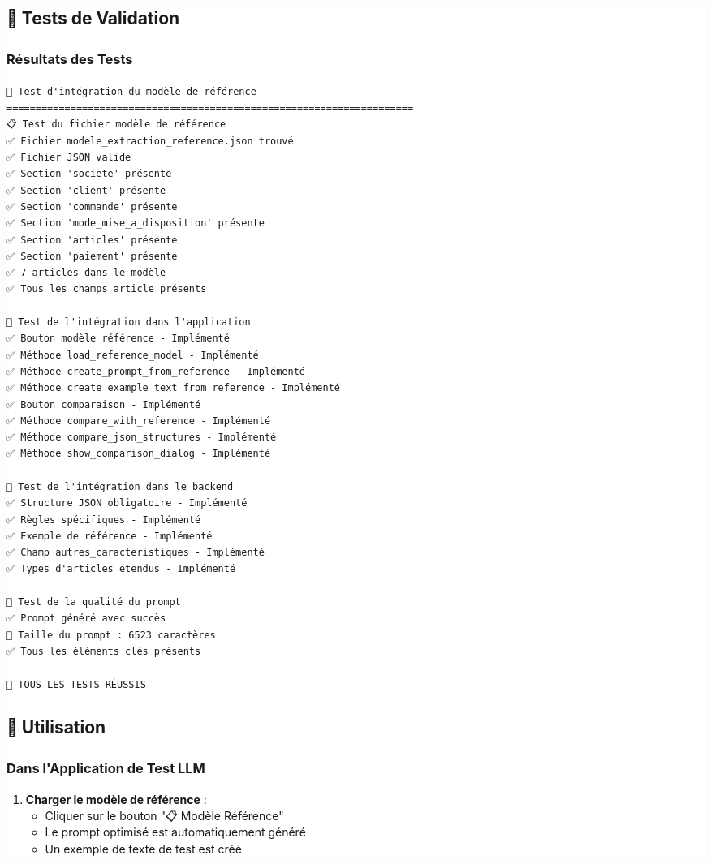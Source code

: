 ## 🧪 Tests de Validation

### Résultats des Tests
```
🧪 Test d'intégration du modèle de référence
======================================================================
📋 Test du fichier modèle de référence
✅ Fichier modele_extraction_reference.json trouvé
✅ Fichier JSON valide
✅ Section 'societe' présente
✅ Section 'client' présente
✅ Section 'commande' présente
✅ Section 'mode_mise_a_disposition' présente
✅ Section 'articles' présente
✅ Section 'paiement' présente
✅ 7 articles dans le modèle
✅ Tous les champs article présents

🧪 Test de l'intégration dans l'application
✅ Bouton modèle référence - Implémenté
✅ Méthode load_reference_model - Implémenté
✅ Méthode create_prompt_from_reference - Implémenté
✅ Méthode create_example_text_from_reference - Implémenté
✅ Bouton comparaison - Implémenté
✅ Méthode compare_with_reference - Implémenté
✅ Méthode compare_json_structures - Implémenté
✅ Méthode show_comparison_dialog - Implémenté

🔧 Test de l'intégration dans le backend
✅ Structure JSON obligatoire - Implémenté
✅ Règles spécifiques - Implémenté
✅ Exemple de référence - Implémenté
✅ Champ autres_caracteristiques - Implémenté
✅ Types d'articles étendus - Implémenté

📝 Test de la qualité du prompt
✅ Prompt généré avec succès
📏 Taille du prompt : 6523 caractères
✅ Tous les éléments clés présents

🎉 TOUS LES TESTS RÉUSSIS
```

## 🚀 Utilisation

### Dans l'Application de Test LLM

1. **Charger le modèle de référence** :
   - Cliquer sur le bouton "📋 Modèle Référence"
   - Le prompt optimisé est automatiquement généré
   - Un exemple de texte de test est créé
